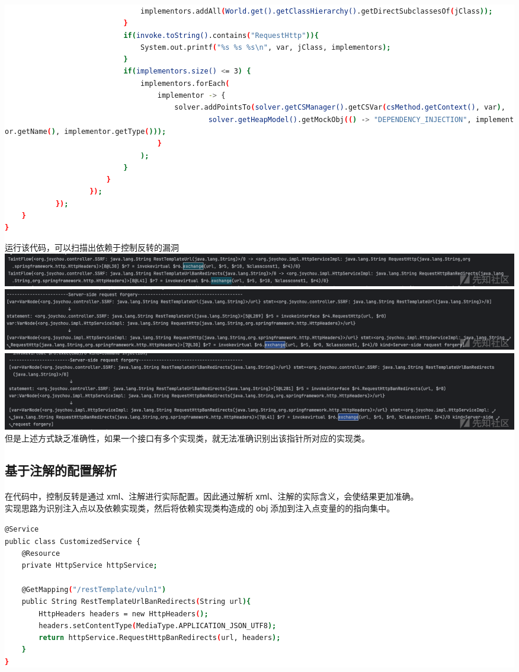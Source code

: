 ```bash
                                implementors.addAll(World.get().getClassHierarchy().getDirectSubclassesOf(jClass));
                            }
                            if(invoke.toString().contains("RequestHttp")){
                                System.out.printf("%s %s %s\n", var, jClass, implementors);
                            }
                            if(implementors.size() <= 3) {
                                implementors.forEach(
                                    implementor -> {
                                        solver.addPointsTo(solver.getCSManager().getCSVar(csMethod.getContext(), var),
                                                solver.getHeapModel().getMockObj(() -> "DEPENDENCY_INJECTION", implementor.getName(), implementor.getType()));
                                    }
                                );
                            }
                        }
                    });
            });
    }
}
```

运行该代码，可以扫描出依赖于控制反转的漏洞  
[![](assets/1710046292-ef1bf3dcced7dad7ef559c2e1eafd8c8.png)](https://xzfile.aliyuncs.com/media/upload/picture/20240308101619-da0bd83c-dcf1-1.png)  
[![](assets/1710046292-53be0bcb2d37c6a87d6d6ef2fd06e9fd.png)](https://xzfile.aliyuncs.com/media/upload/picture/20240308101636-e41e2618-dcf1-1.png)  
[![](assets/1710046292-86fac51d484966e4be39bcf8f3475899.png)](https://xzfile.aliyuncs.com/media/upload/picture/20240308101725-0101ff2a-dcf2-1.png)  
但是上述方式缺乏准确性，如果一个接口有多个实现类，就无法准确识别出该指针所对应的实现类。

## 基于注解的配置解析

在代码中，控制反转是通过 xml、注解进行实际配置。因此通过解析 xml、注解的实际含义，会使结果更加准确。  
实现思路为识别注入点以及依赖实现类，然后将依赖实现类构造成的 obj 添加到注入点变量的的指向集中。

```bash
@Service
public class CustomizedService {
    @Resource
    private HttpService httpService;

    @GetMapping("/restTemplate/vuln1")
    public String RestTemplateUrlBanRedirects(String url){
        HttpHeaders headers = new HttpHeaders();
        headers.setContentType(MediaType.APPLICATION_JSON_UTF8);
        return httpService.RequestHttpBanRedirects(url, headers);
    }
}
```